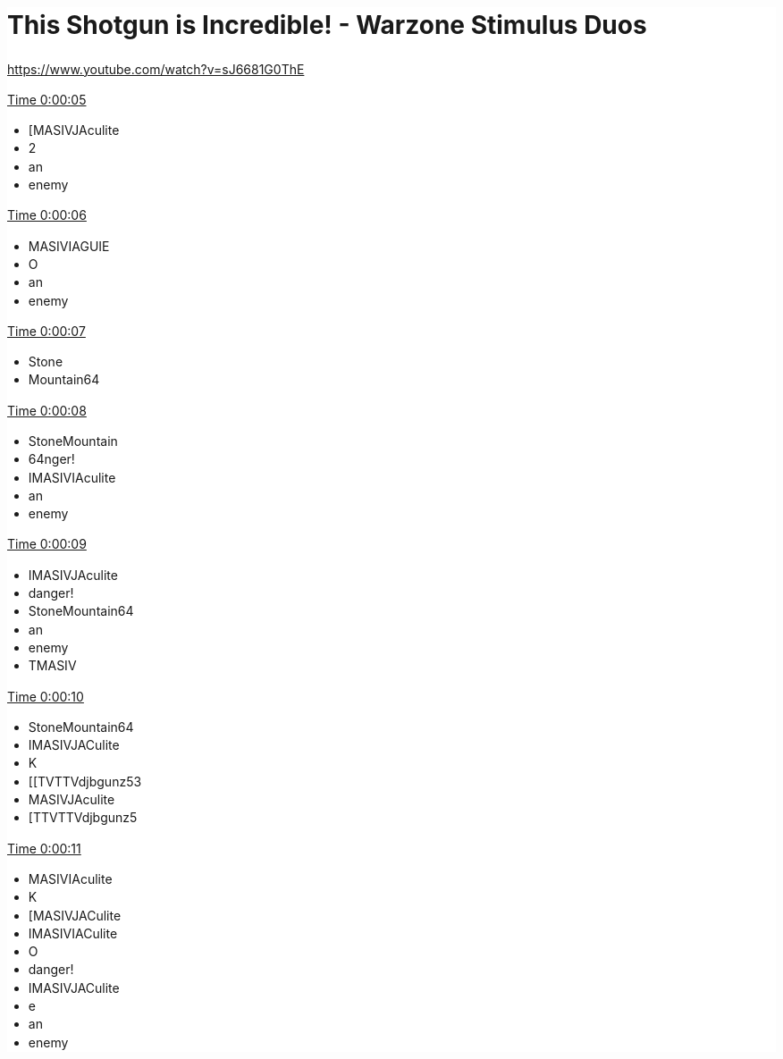 # This Shotgun is Incredible! - Warzone Stimulus Duos
 https://www.youtube.com/watch?v=sJ6681G0ThE 

[Time 0:00:05](https://youtu.be/sJ6681G0ThE?t=0) 
- [MASIVJAculite 
- 2 
- an 
- enemy 

 [Time 0:00:06](https://youtu.be/sJ6681G0ThE?t=1) 
- MASIVIAGUIE 
- O 
- an 
- enemy 

 [Time 0:00:07](https://youtu.be/sJ6681G0ThE?t=2) 
- Stone 
- Mountain64 

 [Time 0:00:08](https://youtu.be/sJ6681G0ThE?t=3) 
- StoneMountain 
- 64nger! 
- IMASIVIAculite 
- an 
- enemy 

 [Time 0:00:09](https://youtu.be/sJ6681G0ThE?t=4) 
- IMASIVJAculite 
- danger! 
- StoneMountain64 
- an 
- enemy 
- TMASIV 

 [Time 0:00:10](https://youtu.be/sJ6681G0ThE?t=5) 
- StoneMountain64 
- IMASIVJACulite 
- K 
- [[TVTTVdjbgunz53 
- MASIVJAculite 
- [TTVTTVdjbgunz5 

 [Time 0:00:11](https://youtu.be/sJ6681G0ThE?t=6) 
- MASIVIAculite 
- K 
- [MASIVJACulite 
- IMASIVIACulite 
- O 
- danger! 
- IMASIVJACulite 
- e 
- an 
- enemy 
